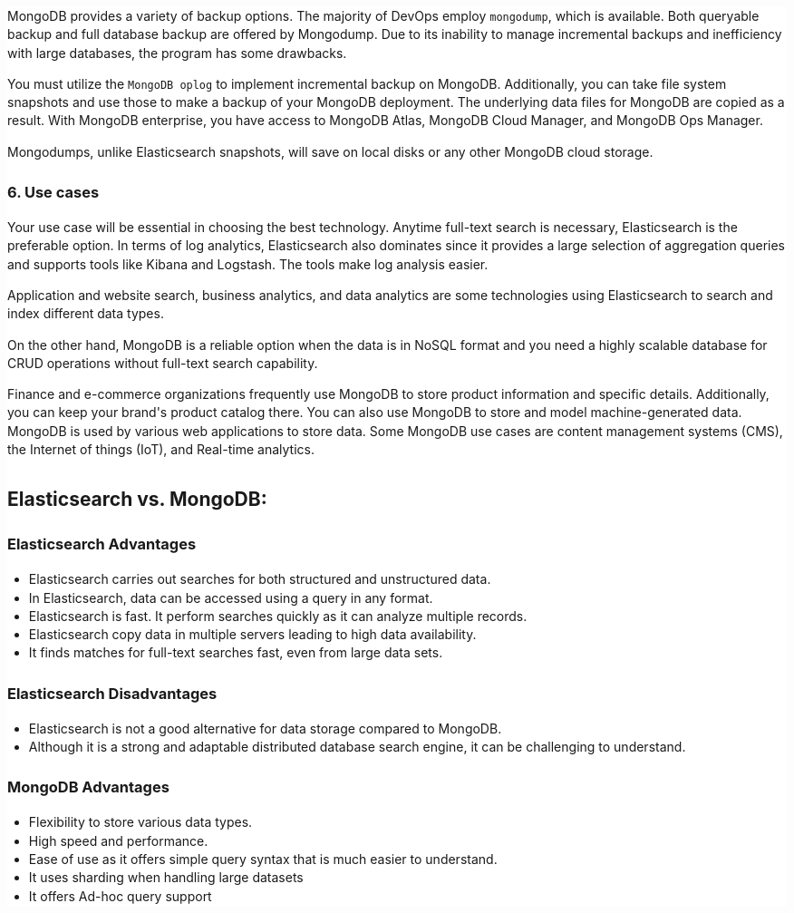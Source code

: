 MongoDB provides a variety of backup options. The majority of DevOps employ `mongodump`, which is available. Both queryable backup and full database backup are offered by Mongodump. Due to its inability to manage incremental backups and inefficiency with large databases, the program has some drawbacks.

You must utilize the `MongoDB oplog` to implement incremental backup on MongoDB. Additionally, you can take file system snapshots and use those to make a backup of your MongoDB deployment. The underlying data files for MongoDB are copied as a result. With MongoDB enterprise, you have access to MongoDB Atlas, MongoDB Cloud Manager, and MongoDB Ops Manager.

Mongodumps, unlike Elasticsearch snapshots, will save on local disks or any other MongoDB cloud storage.

### 6. Use cases

Your use case will be essential in choosing the best technology. Anytime full-text search is necessary, Elasticsearch is the preferable option. In terms of log analytics, Elasticsearch also dominates since it provides a large selection of aggregation queries and supports tools like Kibana and Logstash. The tools make log analysis easier.

Application and website search, business analytics, and data analytics are some technologies using Elasticsearch to search and index different data types.

On the other hand, MongoDB is a reliable option when the data is in NoSQL format and you need a highly scalable database for CRUD operations without full-text search capability.

Finance and e-commerce organizations frequently use MongoDB to store product information and specific details. Additionally, you can keep your brand's product catalog there. You can also use MongoDB to store and model machine-generated data. MongoDB is used by various web applications to store data. Some MongoDB use cases are content management systems (CMS), the Internet of things (IoT), and Real-time analytics.

## Elasticsearch vs. MongoDB:

### Elasticsearch Advantages

- Elasticsearch carries out searches for both structured and unstructured data.
- In Elasticsearch, data can be accessed using a query in any format.
- Elasticsearch is fast. It perform searches quickly as it can analyze multiple records.
- Elasticsearch copy data in multiple servers leading to high data availability.
- It finds matches for full-text searches fast, even from large data sets.

### Elasticsearch Disadvantages

- Elasticsearch is not a good alternative for data storage compared to MongoDB.
- Although it is a strong and adaptable distributed database search engine, it can be challenging to understand.

### MongoDB Advantages

- Flexibility to store various data types.
- High speed and performance.
- Ease of use as it offers simple query syntax that is much easier to understand.
- It uses sharding when handling large datasets
- It offers Ad-hoc query support
